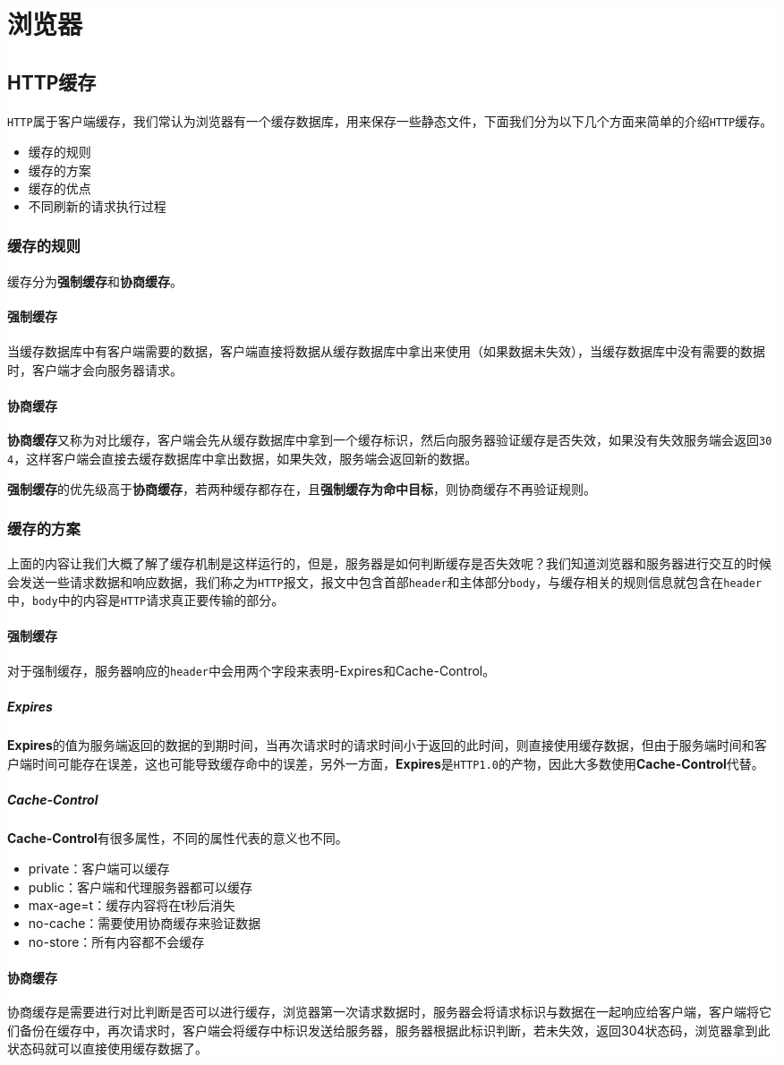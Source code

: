 # 浏览器

## HTTP缓存

`HTTP`属于客户端缓存，我们常认为浏览器有一个缓存数据库，用来保存一些静态文件，下面我们分为以下几个方面来简单的介绍`HTTP`缓存。

- 缓存的规则
- 缓存的方案
- 缓存的优点
- 不同刷新的请求执行过程

### 缓存的规则

缓存分为**强制缓存**和**协商缓存**。

#### 强制缓存

当缓存数据库中有客户端需要的数据，客户端直接将数据从缓存数据库中拿出来使用（如果数据未失效），当缓存数据库中没有需要的数据时，客户端才会向服务器请求。

#### 协商缓存

**协商缓存**又称为对比缓存，客户端会先从缓存数据库中拿到一个缓存标识，然后向服务器验证缓存是否失效，如果没有失效服务端会返回`304`，这样客户端会直接去缓存数据库中拿出数据，如果失效，服务端会返回新的数据。

**强制缓存**的优先级高于**协商缓存**，若两种缓存都存在，且**强制缓存为命中目标**，则协商缓存不再验证规则。

### 缓存的方案

上面的内容让我们大概了解了缓存机制是这样运行的，但是，服务器是如何判断缓存是否失效呢？我们知道浏览器和服务器进行交互的时候会发送一些请求数据和响应数据，我们称之为`HTTP`报文，报文中包含首部`header`和主体部分`body`，与缓存相关的规则信息就包含在`header`中，`body`中的内容是`HTTP`请求真正要传输的部分。

#### 强制缓存

对于强制缓存，服务器响应的`header`中会用两个字段来表明-Expires和Cache-Control。

##### Expires

**Expires**的值为服务端返回的数据的到期时间，当再次请求时的请求时间小于返回的此时间，则直接使用缓存数据，但由于服务端时间和客户端时间可能存在误差，这也可能导致缓存命中的误差，另外一方面，**Expires**是`HTTP1.0`的产物，因此大多数使用**Cache-Control**代替。

##### Cache-Control

**Cache-Control**有很多属性，不同的属性代表的意义也不同。

- private：客户端可以缓存
- public：客户端和代理服务器都可以缓存
- max-age=t：缓存内容将在t秒后消失
- no-cache：需要使用协商缓存来验证数据
- no-store：所有内容都不会缓存

#### 协商缓存

协商缓存是需要进行对比判断是否可以进行缓存，浏览器第一次请求数据时，服务器会将请求标识与数据在一起响应给客户端，客户端将它们备份在缓存中，再次请求时，客户端会将缓存中标识发送给服务器，服务器根据此标识判断，若未失效，返回304状态码，浏览器拿到此状态码就可以直接使用缓存数据了。
